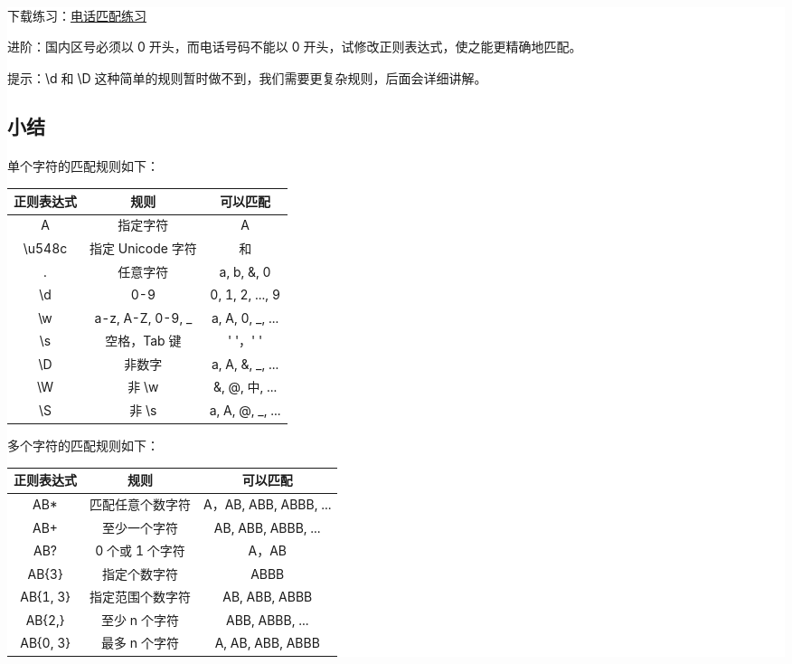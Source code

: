 下载练习：[电话匹配练习](https://gitee.com/liaoxuefeng/learn-java/blob/master/practices/Java教程/110.正则表达式.1252599548343744/20.匹配规则.1304066080636961/regex-tel.zip?utm_source=blog_lxf) 

进阶：国内区号必须以 0 开头，而电话号码不能以 0 开头，试修改正则表达式，使之能更精确地匹配。

提示：\d 和 \D 这种简单的规则暂时做不到，我们需要更复杂规则，后面会详细讲解。


## 小结

单个字符的匹配规则如下：

| 正则表达式 | 规则 | 可以匹配 |
| :------: | :----: | :----: |
| A | 指定字符 | A |
| \u548c | 指定 Unicode 字符 | 和 |
| . | 任意字符 | a, b, &, 0 |
| \d | 0-9 | 0, 1, 2, ..., 9 |
| \w | a-z, A-Z, 0-9, _ | a, A, 0, _, ... |
| \s | 空格，Tab 键 | ' '，'  ' |
| \D | 非数字 | a, A, &, _, ... |
| \W | 非 \w | &, @, 中, ... |
| \S | 非 \s | a, A, @, _, ... |

多个字符的匹配规则如下：

| 正则表达式 | 规则 | 可以匹配 |
| :------: | :----: | :----: |
| AB* | 匹配任意个数字符 | A，AB, ABB, ABBB, ... |
| AB+ | 至少一个字符 | AB, ABB, ABBB, ... |
| AB? | 0 个或 1 个字符 | A，AB |
| AB{3} | 指定个数字符 | ABBB |
| AB{1, 3} | 指定范围个数字符 | AB, ABB, ABBB |
| AB{2,} | 至少 n 个字符 | ABB, ABBB, ... |
| AB{0, 3} | 最多 n 个字符 | A, AB, ABB, ABBB |



